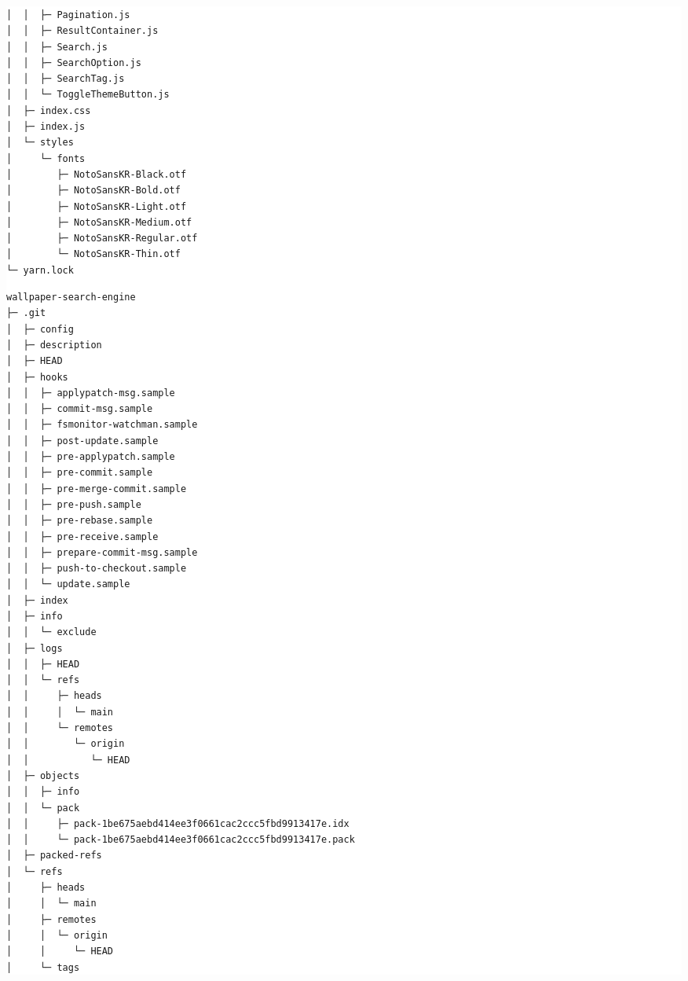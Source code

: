 ```
│  │  ├─ Pagination.js
│  │  ├─ ResultContainer.js
│  │  ├─ Search.js
│  │  ├─ SearchOption.js
│  │  ├─ SearchTag.js
│  │  └─ ToggleThemeButton.js
│  ├─ index.css
│  ├─ index.js
│  └─ styles
│     └─ fonts
│        ├─ NotoSansKR-Black.otf
│        ├─ NotoSansKR-Bold.otf
│        ├─ NotoSansKR-Light.otf
│        ├─ NotoSansKR-Medium.otf
│        ├─ NotoSansKR-Regular.otf
│        └─ NotoSansKR-Thin.otf
└─ yarn.lock

```
```
wallpaper-search-engine
├─ .git
│  ├─ config
│  ├─ description
│  ├─ HEAD
│  ├─ hooks
│  │  ├─ applypatch-msg.sample
│  │  ├─ commit-msg.sample
│  │  ├─ fsmonitor-watchman.sample
│  │  ├─ post-update.sample
│  │  ├─ pre-applypatch.sample
│  │  ├─ pre-commit.sample
│  │  ├─ pre-merge-commit.sample
│  │  ├─ pre-push.sample
│  │  ├─ pre-rebase.sample
│  │  ├─ pre-receive.sample
│  │  ├─ prepare-commit-msg.sample
│  │  ├─ push-to-checkout.sample
│  │  └─ update.sample
│  ├─ index
│  ├─ info
│  │  └─ exclude
│  ├─ logs
│  │  ├─ HEAD
│  │  └─ refs
│  │     ├─ heads
│  │     │  └─ main
│  │     └─ remotes
│  │        └─ origin
│  │           └─ HEAD
│  ├─ objects
│  │  ├─ info
│  │  └─ pack
│  │     ├─ pack-1be675aebd414ee3f0661cac2ccc5fbd9913417e.idx
│  │     └─ pack-1be675aebd414ee3f0661cac2ccc5fbd9913417e.pack
│  ├─ packed-refs
│  └─ refs
│     ├─ heads
│     │  └─ main
│     ├─ remotes
│     │  └─ origin
│     │     └─ HEAD
│     └─ tags
```